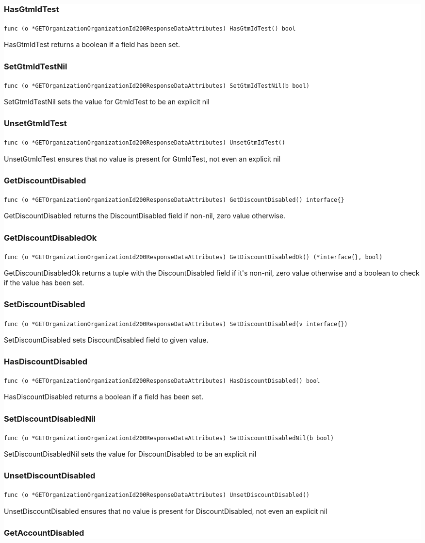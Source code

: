 ### HasGtmIdTest

`func (o *GETOrganizationOrganizationId200ResponseDataAttributes) HasGtmIdTest() bool`

HasGtmIdTest returns a boolean if a field has been set.

### SetGtmIdTestNil

`func (o *GETOrganizationOrganizationId200ResponseDataAttributes) SetGtmIdTestNil(b bool)`

 SetGtmIdTestNil sets the value for GtmIdTest to be an explicit nil

### UnsetGtmIdTest
`func (o *GETOrganizationOrganizationId200ResponseDataAttributes) UnsetGtmIdTest()`

UnsetGtmIdTest ensures that no value is present for GtmIdTest, not even an explicit nil
### GetDiscountDisabled

`func (o *GETOrganizationOrganizationId200ResponseDataAttributes) GetDiscountDisabled() interface{}`

GetDiscountDisabled returns the DiscountDisabled field if non-nil, zero value otherwise.

### GetDiscountDisabledOk

`func (o *GETOrganizationOrganizationId200ResponseDataAttributes) GetDiscountDisabledOk() (*interface{}, bool)`

GetDiscountDisabledOk returns a tuple with the DiscountDisabled field if it's non-nil, zero value otherwise
and a boolean to check if the value has been set.

### SetDiscountDisabled

`func (o *GETOrganizationOrganizationId200ResponseDataAttributes) SetDiscountDisabled(v interface{})`

SetDiscountDisabled sets DiscountDisabled field to given value.

### HasDiscountDisabled

`func (o *GETOrganizationOrganizationId200ResponseDataAttributes) HasDiscountDisabled() bool`

HasDiscountDisabled returns a boolean if a field has been set.

### SetDiscountDisabledNil

`func (o *GETOrganizationOrganizationId200ResponseDataAttributes) SetDiscountDisabledNil(b bool)`

 SetDiscountDisabledNil sets the value for DiscountDisabled to be an explicit nil

### UnsetDiscountDisabled
`func (o *GETOrganizationOrganizationId200ResponseDataAttributes) UnsetDiscountDisabled()`

UnsetDiscountDisabled ensures that no value is present for DiscountDisabled, not even an explicit nil
### GetAccountDisabled
